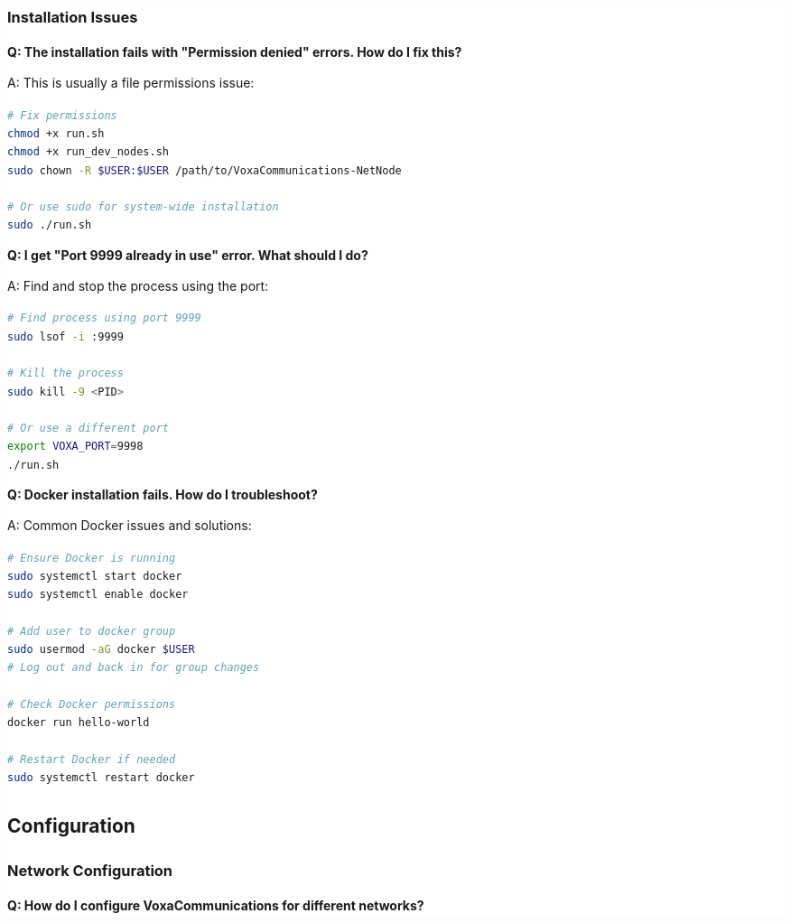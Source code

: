 ### Installation Issues

**Q: The installation fails with "Permission denied" errors. How do I fix this?**

A: This is usually a file permissions issue:
```bash
# Fix permissions
chmod +x run.sh
chmod +x run_dev_nodes.sh
sudo chown -R $USER:$USER /path/to/VoxaCommunications-NetNode

# Or use sudo for system-wide installation
sudo ./run.sh
```

**Q: I get "Port 9999 already in use" error. What should I do?**

A: Find and stop the process using the port:
```bash
# Find process using port 9999
sudo lsof -i :9999

# Kill the process
sudo kill -9 <PID>

# Or use a different port
export VOXA_PORT=9998
./run.sh
```

**Q: Docker installation fails. How do I troubleshoot?**

A: Common Docker issues and solutions:
```bash
# Ensure Docker is running
sudo systemctl start docker
sudo systemctl enable docker

# Add user to docker group
sudo usermod -aG docker $USER
# Log out and back in for group changes

# Check Docker permissions
docker run hello-world

# Restart Docker if needed
sudo systemctl restart docker
```

## Configuration

### Network Configuration

**Q: How do I configure VoxaCommunications for different networks?**
